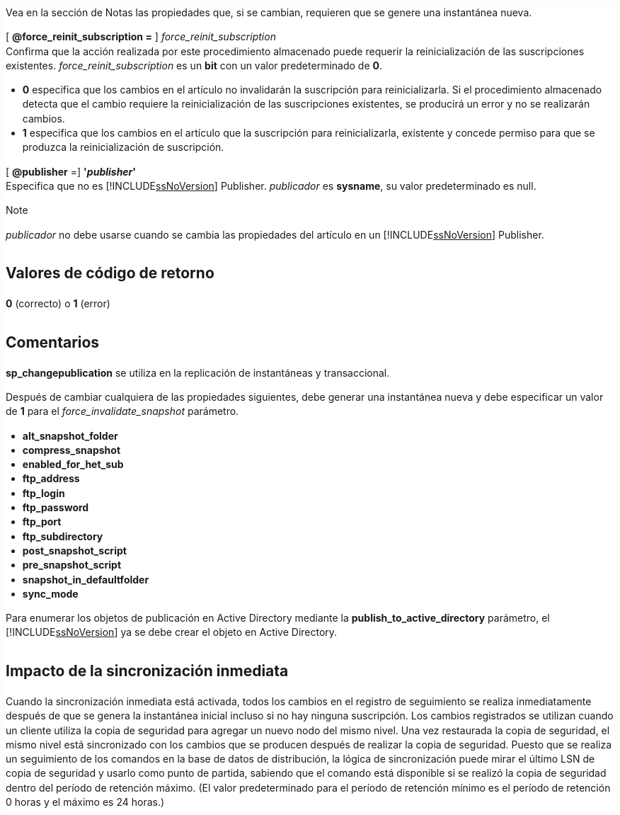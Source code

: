 Vea en la sección de Notas las propiedades que, si se cambian, requieren que se genere una instantánea nueva.  
  
[ **@force_reinit_subscription =** ] *force_reinit_subscription*  
 Confirma que la acción realizada por este procedimiento almacenado puede requerir la reinicialización de las suscripciones existentes. *force_reinit_subscription* es un **bit** con un valor predeterminado de **0**.  
  - **0** especifica que los cambios en el artículo no invalidarán la suscripción para reinicializarla. Si el procedimiento almacenado detecta que el cambio requiere la reinicialización de las suscripciones existentes, se producirá un error y no se realizarán cambios.  
  - **1** especifica que los cambios en el artículo que la suscripción para reinicializarla, existente y concede permiso para que se produzca la reinicialización de suscripción.  
  
[ **@publisher** =] **'***publisher***'**  
 Especifica que no es [!INCLUDE[ssNoVersion](../../includes/ssnoversion-md.md)] Publisher. *publicador* es **sysname**, su valor predeterminado es null.  
  
  > [!NOTE]  
  >  *publicador* no debe usarse cuando se cambia las propiedades del artículo en un [!INCLUDE[ssNoVersion](../../includes/ssnoversion-md.md)] Publisher.  
  
## <a name="return-code-values"></a>Valores de código de retorno  
 **0** (correcto) o **1** (error)  
  
## <a name="remarks"></a>Comentarios  
 **sp_changepublication** se utiliza en la replicación de instantáneas y transaccional.  
  
 Después de cambiar cualquiera de las propiedades siguientes, debe generar una instantánea nueva y debe especificar un valor de **1** para el *force_invalidate_snapshot* parámetro.  
-   **alt_snapshot_folder**  
-   **compress_snapshot**  
-   **enabled_for_het_sub**  
-   **ftp_address**  
-   **ftp_login**  
-   **ftp_password**  
-   **ftp_port**  
-   **ftp_subdirectory**  
-   **post_snapshot_script**  
-   **pre_snapshot_script**  
-   **snapshot_in_defaultfolder**  
-   **sync_mode**  
  
Para enumerar los objetos de publicación en Active Directory mediante la **publish_to_active_directory** parámetro, el [!INCLUDE[ssNoVersion](../../includes/ssnoversion-md.md)] ya se debe crear el objeto en Active Directory.  
  
## <a name="impact-of-immediate-sync"></a>Impacto de la sincronización inmediata  
 Cuando la sincronización inmediata está activada, todos los cambios en el registro de seguimiento se realiza inmediatamente después de que se genera la instantánea inicial incluso si no hay ninguna suscripción. Los cambios registrados se utilizan cuando un cliente utiliza la copia de seguridad para agregar un nuevo nodo del mismo nivel. Una vez restaurada la copia de seguridad, el mismo nivel está sincronizado con los cambios que se producen después de realizar la copia de seguridad. Puesto que se realiza un seguimiento de los comandos en la base de datos de distribución, la lógica de sincronización puede mirar el último LSN de copia de seguridad y usarlo como punto de partida, sabiendo que el comando está disponible si se realizó la copia de seguridad dentro del período de retención máximo. (El valor predeterminado para el período de retención mínimo es el período de retención 0 horas y el máximo es 24 horas.)  
  